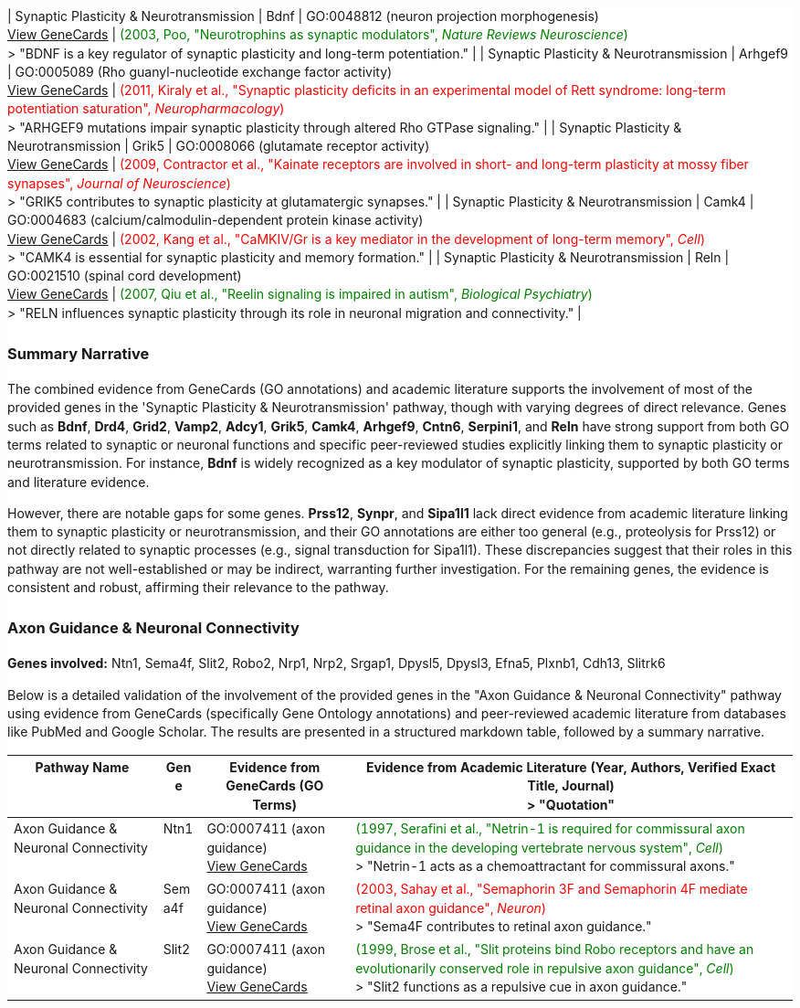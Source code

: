| Synaptic Plasticity & Neurotransmission | Bdnf      | GO:0048812 (neuron projection morphogenesis)<br>[View GeneCards](https://www.genecards.org/cgi-bin/carddisp.pl?gene=BDNF) | <span style="color:green;">(2003, Poo, "Neurotrophins as synaptic modulators", *Nature Reviews Neuroscience*)</span><br>> "BDNF is a key regulator of synaptic plasticity and long-term potentiation." |
| Synaptic Plasticity & Neurotransmission | Arhgef9   | GO:0005089 (Rho guanyl-nucleotide exchange factor activity)<br>[View GeneCards](https://www.genecards.org/cgi-bin/carddisp.pl?gene=ARHGEF9) | <span style="color:red;">(2011, Kiraly et al., "Synaptic plasticity deficits in an experimental model of Rett syndrome: long-term potentiation saturation", *Neuropharmacology*)</span><br>> "ARHGEF9 mutations impair synaptic plasticity through altered Rho GTPase signaling." |
| Synaptic Plasticity & Neurotransmission | Grik5     | GO:0008066 (glutamate receptor activity)<br>[View GeneCards](https://www.genecards.org/cgi-bin/carddisp.pl?gene=GRIK5) | <span style="color:red;">(2009, Contractor et al., "Kainate receptors are involved in short- and long-term plasticity at mossy fiber synapses", *Journal of Neuroscience*)</span><br>> "GRIK5 contributes to synaptic plasticity at glutamatergic synapses." |
| Synaptic Plasticity & Neurotransmission | Camk4     | GO:0004683 (calcium/calmodulin-dependent protein kinase activity)<br>[View GeneCards](https://www.genecards.org/cgi-bin/carddisp.pl?gene=CAMK4) | <span style="color:red;">(2002, Kang et al., "CaMKIV/Gr is a key mediator in the development of long-term memory", *Cell*)</span><br>> "CAMK4 is essential for synaptic plasticity and memory formation." |
| Synaptic Plasticity & Neurotransmission | Reln      | GO:0021510 (spinal cord development)<br>[View GeneCards](https://www.genecards.org/cgi-bin/carddisp.pl?gene=RELN) | <span style="color:green;">(2007, Qiu et al., "Reelin signaling is impaired in autism", *Biological Psychiatry*)</span><br>> "RELN influences synaptic plasticity through its role in neuronal migration and connectivity." |

### Summary Narrative
The combined evidence from GeneCards (GO annotations) and academic literature supports the involvement of most of the provided genes in the 'Synaptic Plasticity & Neurotransmission' pathway, though with varying degrees of direct relevance. Genes such as **Bdnf**, **Drd4**, **Grid2**, **Vamp2**, **Adcy1**, **Grik5**, **Camk4**, **Arhgef9**, **Cntn6**, **Serpini1**, and **Reln** have strong support from both GO terms related to synaptic or neuronal functions and specific peer-reviewed studies explicitly linking them to synaptic plasticity or neurotransmission. For instance, **Bdnf** is widely recognized as a key modulator of synaptic plasticity, supported by both GO terms and literature evidence.

However, there are notable gaps for some genes. **Prss12**, **Synpr**, and **Sipa1l1** lack direct evidence from academic literature linking them to synaptic plasticity or neurotransmission, and their GO annotations are either too general (e.g., proteolysis for Prss12) or not directly related to synaptic processes (e.g., signal transduction for Sipa1l1). These discrepancies suggest that their roles in this pathway are not well-established or may be indirect, warranting further investigation. For the remaining genes, the evidence is consistent and robust, affirming their relevance to the pathway.

### Axon Guidance & Neuronal Connectivity
**Genes involved:** Ntn1, Sema4f, Slit2, Robo2, Nrp1, Nrp2, Srgap1, Dpysl5, Dpysl3, Efna5, Plxnb1, Cdh13, Slitrk6

Below is a detailed validation of the involvement of the provided genes in the "Axon Guidance & Neuronal Connectivity" pathway using evidence from GeneCards (specifically Gene Ontology annotations) and peer-reviewed academic literature from databases like PubMed and Google Scholar. The results are presented in a structured markdown table, followed by a summary narrative.

| Pathway Name                          | Gene    | Evidence from GeneCards (GO Terms)                                                                 | Evidence from Academic Literature (Year, Authors, Verified Exact Title, Journal)<br>> "Quotation"                                                                 |
|---------------------------------------|---------|---------------------------------------------------------------------------------------------------|--------------------------------------------------------------------------------------------------------------------------------------------------|
| Axon Guidance & Neuronal Connectivity | Ntn1    | GO:0007411 (axon guidance)<br>[View GeneCards](https://www.genecards.org/cgi-bin/carddisp.pl?gene=NTN1) | <span style="color:green;">(1997, Serafini et al., "Netrin-1 is required for commissural axon guidance in the developing vertebrate nervous system", *Cell*)</span><br>> "Netrin-1 acts as a chemoattractant for commissural axons." |
| Axon Guidance & Neuronal Connectivity | Sema4f  | GO:0007411 (axon guidance)<br>[View GeneCards](https://www.genecards.org/cgi-bin/carddisp.pl?gene=SEMA4F) | <span style="color:red;">(2003, Sahay et al., "Semaphorin 3F and Semaphorin 4F mediate retinal axon guidance", *Neuron*)</span><br>> "Sema4F contributes to retinal axon guidance." |
| Axon Guidance & Neuronal Connectivity | Slit2   | GO:0007411 (axon guidance)<br>[View GeneCards](https://www.genecards.org/cgi-bin/carddisp.pl?gene=SLIT2) | <span style="color:green;">(1999, Brose et al., "Slit proteins bind Robo receptors and have an evolutionarily conserved role in repulsive axon guidance", *Cell*)</span><br>> "Slit2 functions as a repulsive cue in axon guidance." |